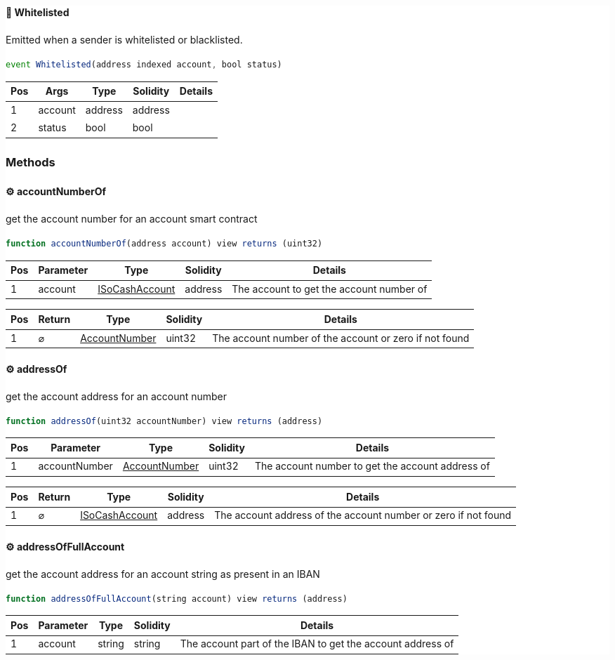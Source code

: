 
#### 📢 __Whitelisted__
Emitted when a sender is whitelisted or blacklisted.

```js
event Whitelisted(address indexed account, bool status)
```
| Pos | Args | Type | Solidity | Details |
| --- | --- | --- | --- | --- |
|1 | account | address | address |  |
|2 | status | bool | bool |  |


### Methods

#### ⚙️ __accountNumberOf__
get the account number for an account smart contract

```js
function accountNumberOf(address account) view returns (uint32)
```
| Pos | Parameter | Type | Solidity | Details |
| --- | --- | --- | --- | --- |
|1 | account | [ISoCashAccount](./api-t-ISoCashAccount.md) | address | The account to get the account number of |


| Pos | Return | Type | Solidity | Details |
| --- | --- | --- | --- | --- |
|1 | ⌀ | [AccountNumber](./api-t-AccountNumber.md) | uint32 | The account number of the account or zero if not found |


#### ⚙️ __addressOf__
get the account address for an account number

```js
function addressOf(uint32 accountNumber) view returns (address)
```
| Pos | Parameter | Type | Solidity | Details |
| --- | --- | --- | --- | --- |
|1 | accountNumber | [AccountNumber](./api-t-AccountNumber.md) | uint32 | The account number to get the account address of |


| Pos | Return | Type | Solidity | Details |
| --- | --- | --- | --- | --- |
|1 | ⌀ | [ISoCashAccount](./api-t-ISoCashAccount.md) | address | The account address of the account number or zero if not found |


#### ⚙️ __addressOfFullAccount__
get the account address for an account string as present in an IBAN

```js
function addressOfFullAccount(string account) view returns (address)
```
| Pos | Parameter | Type | Solidity | Details |
| --- | --- | --- | --- | --- |
|1 | account | string | string | The account part of the IBAN to get the account address of |
